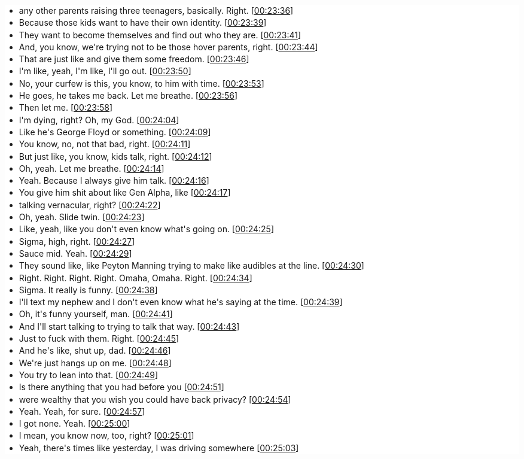 *  any other parents raising three teenagers, basically. Right. [[00:23:36](https://www.youtube.com/watch?v=fiK6IWhDbWU&t=1416.56s)]
*  Because those kids want to have their own identity. [[00:23:39](https://www.youtube.com/watch?v=fiK6IWhDbWU&t=1419.2s)]
*  They want to become themselves and find out who they are. [[00:23:41](https://www.youtube.com/watch?v=fiK6IWhDbWU&t=1421.44s)]
*  And, you know, we're trying not to be those hover parents, right. [[00:23:44](https://www.youtube.com/watch?v=fiK6IWhDbWU&t=1424.0s)]
*  That are just like and give them some freedom. [[00:23:46](https://www.youtube.com/watch?v=fiK6IWhDbWU&t=1426.76s)]
*  I'm like, yeah, I'm like, I'll go out. [[00:23:50](https://www.youtube.com/watch?v=fiK6IWhDbWU&t=1430.28s)]
*  No, your curfew is this, you know, to him with time. [[00:23:53](https://www.youtube.com/watch?v=fiK6IWhDbWU&t=1433.56s)]
*  He goes, he takes me back. Let me breathe. [[00:23:56](https://www.youtube.com/watch?v=fiK6IWhDbWU&t=1436.44s)]
*  Then let me. [[00:23:58](https://www.youtube.com/watch?v=fiK6IWhDbWU&t=1438.44s)]
*  I'm dying, right? Oh, my God. [[00:24:04](https://www.youtube.com/watch?v=fiK6IWhDbWU&t=1444.32s)]
*  Like he's George Floyd or something. [[00:24:09](https://www.youtube.com/watch?v=fiK6IWhDbWU&t=1449.2s)]
*  You know, no, not that bad, right. [[00:24:11](https://www.youtube.com/watch?v=fiK6IWhDbWU&t=1451.44s)]
*  But just like, you know, kids talk, right. [[00:24:12](https://www.youtube.com/watch?v=fiK6IWhDbWU&t=1452.72s)]
*  Oh, yeah. Let me breathe. [[00:24:14](https://www.youtube.com/watch?v=fiK6IWhDbWU&t=1454.8s)]
*  Yeah. Because I always give him talk. [[00:24:16](https://www.youtube.com/watch?v=fiK6IWhDbWU&t=1456.04s)]
*  You give him shit about like Gen Alpha, like [[00:24:17](https://www.youtube.com/watch?v=fiK6IWhDbWU&t=1457.88s)]
*  talking vernacular, right? [[00:24:22](https://www.youtube.com/watch?v=fiK6IWhDbWU&t=1462.32s)]
*  Oh, yeah. Slide twin. [[00:24:23](https://www.youtube.com/watch?v=fiK6IWhDbWU&t=1463.72s)]
*  Like, yeah, like you don't even know what's going on. [[00:24:25](https://www.youtube.com/watch?v=fiK6IWhDbWU&t=1465.24s)]
*  Sigma, high, right. [[00:24:27](https://www.youtube.com/watch?v=fiK6IWhDbWU&t=1467.32s)]
*  Sauce mid. Yeah. [[00:24:29](https://www.youtube.com/watch?v=fiK6IWhDbWU&t=1469.0s)]
*  They sound like, like Peyton Manning trying to make like audibles at the line. [[00:24:30](https://www.youtube.com/watch?v=fiK6IWhDbWU&t=1470.72s)]
*  Right. Right. Right. Right. Omaha, Omaha. Right. [[00:24:34](https://www.youtube.com/watch?v=fiK6IWhDbWU&t=1474.88s)]
*  Sigma. It really is funny. [[00:24:38](https://www.youtube.com/watch?v=fiK6IWhDbWU&t=1478.16s)]
*  I'll text my nephew and I don't even know what he's saying at the time. [[00:24:39](https://www.youtube.com/watch?v=fiK6IWhDbWU&t=1479.48s)]
*  Oh, it's funny yourself, man. [[00:24:41](https://www.youtube.com/watch?v=fiK6IWhDbWU&t=1481.8s)]
*  And I'll start talking to trying to talk that way. [[00:24:43](https://www.youtube.com/watch?v=fiK6IWhDbWU&t=1483.48s)]
*  Just to fuck with them. Right. [[00:24:45](https://www.youtube.com/watch?v=fiK6IWhDbWU&t=1485.36s)]
*  And he's like, shut up, dad. [[00:24:46](https://www.youtube.com/watch?v=fiK6IWhDbWU&t=1486.72s)]
*  We're just hangs up on me. [[00:24:48](https://www.youtube.com/watch?v=fiK6IWhDbWU&t=1488.24s)]
*  You try to lean into that. [[00:24:49](https://www.youtube.com/watch?v=fiK6IWhDbWU&t=1489.44s)]
*  Is there anything that you had before you [[00:24:51](https://www.youtube.com/watch?v=fiK6IWhDbWU&t=1491.72s)]
*  were wealthy that you wish you could have back privacy? [[00:24:54](https://www.youtube.com/watch?v=fiK6IWhDbWU&t=1494.84s)]
*  Yeah. Yeah, for sure. [[00:24:57](https://www.youtube.com/watch?v=fiK6IWhDbWU&t=1497.8799999999999s)]
*  I got none. Yeah. [[00:25:00](https://www.youtube.com/watch?v=fiK6IWhDbWU&t=1500.2s)]
*  I mean, you know now, too, right? [[00:25:01](https://www.youtube.com/watch?v=fiK6IWhDbWU&t=1501.68s)]
*  Yeah, there's times like yesterday, I was driving somewhere [[00:25:03](https://www.youtube.com/watch?v=fiK6IWhDbWU&t=1503.36s)]